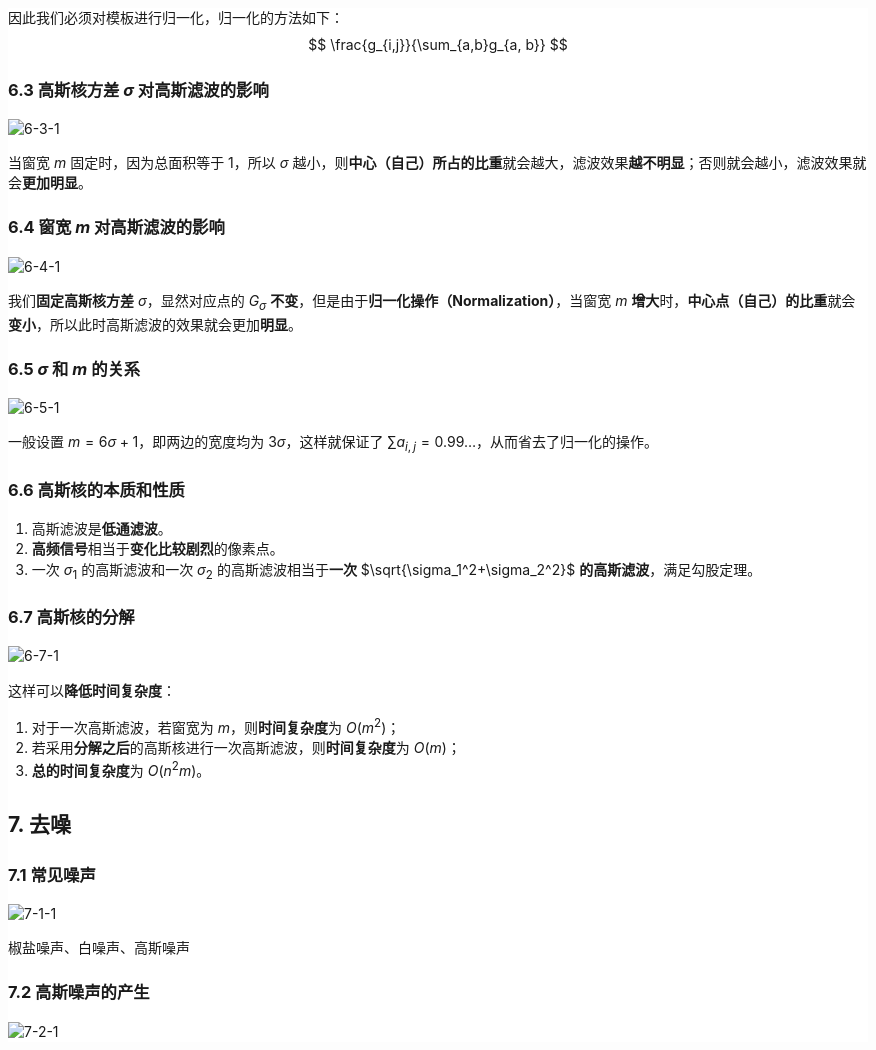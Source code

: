 因此我们必须对模板进行归一化，归一化的方法如下：
$$
\frac{g_{i,j}}{\sum_{a,b}g_{a, b}}
$$

### 6.3 高斯核方差 $\sigma$ 对高斯滤波的影响

![6-3-1](/Figures/1/6-3-1.jpg)

当窗宽 $m$ 固定时，因为总面积等于 $1$，所以 $\sigma$ 越小，则**中心（自己）所占的比重**就会越大，滤波效果**越不明显**；否则就会越小，滤波效果就会**更加明显**。

### 6.4 窗宽 $m$ 对高斯滤波的影响

![6-4-1](/Figures/1/6-4-1.jpg)

我们**固定高斯核方差** $\sigma$，显然对应点的 $G_{\sigma}$ **不变**，但是由于**归一化操作（Normalization）**，当窗宽 $m$ **增大**时，**中心点（自己）的比重**就会**变小**，所以此时高斯滤波的效果就会更加**明显**。

### 6.5 $\sigma$ 和 $m$ 的关系

![6-5-1](/Figures/1/6-5-1.jpg)

一般设置 $m = 6\sigma+1$，即两边的宽度均为 $3\sigma$，这样就保证了 $\sum a_{i,j} = 0.99\dots$，从而省去了归一化的操作。

### 6.6 高斯核的本质和性质

1. 高斯滤波是**低通滤波**。
2. **高频信号**相当于**变化比较剧烈**的像素点。
3. 一次 $\sigma_1$ 的高斯滤波和一次 $\sigma_2$ 的高斯滤波相当于**一次** $\sqrt{\sigma_1^2+\sigma_2^2}$ **的高斯滤波**，满足勾股定理。

### 6.7 高斯核的分解

![6-7-1](/Figures/1/6-7-1.jpg)

这样可以**降低时间复杂度**：

1. 对于一次高斯滤波，若窗宽为 $m$，则**时间复杂度**为 $O(m^2)$；
2. 若采用**分解之后**的高斯核进行一次高斯滤波，则**时间复杂度**为 $O(m)$；
3. **总的时间复杂度**为 $O(n^2m)$。

## 7. 去噪

### 7.1 常见噪声

![7-1-1](/Figures/1/7-1-1.jpg)

椒盐噪声、白噪声、高斯噪声

### 7.2 高斯噪声的产生

![7-2-1](/Figures/1/7-2-1.jpg)
